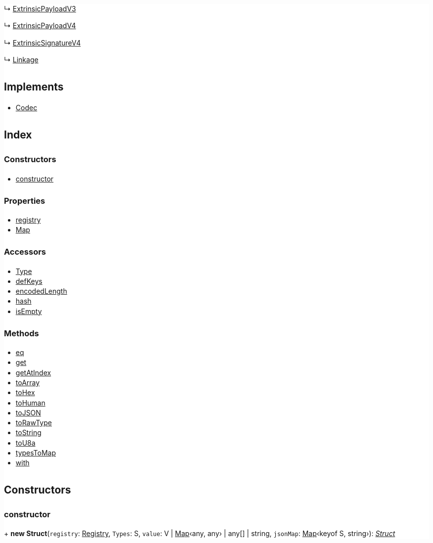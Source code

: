   ↳ [ExtrinsicPayloadV3](_primitive_extrinsic_v3_extrinsicpayload_.extrinsicpayloadv3.md)

  ↳ [ExtrinsicPayloadV4](_primitive_extrinsic_v4_extrinsicpayload_.extrinsicpayloadv4.md)

  ↳ [ExtrinsicSignatureV4](_primitive_extrinsic_v4_extrinsicsignature_.extrinsicsignaturev4.md)

  ↳ [Linkage](_codec_linkage_.linkage.md)

## Implements

* [Codec](../interfaces/_types_codec_.codec.md)

## Index

### Constructors

* [constructor](_codec_struct_.struct.md#constructor)

### Properties

* [registry](_codec_struct_.struct.md#registry)
* [Map](_codec_struct_.struct.md#static-map)

### Accessors

* [Type](_codec_struct_.struct.md#type)
* [defKeys](_codec_struct_.struct.md#defkeys)
* [encodedLength](_codec_struct_.struct.md#encodedlength)
* [hash](_codec_struct_.struct.md#hash)
* [isEmpty](_codec_struct_.struct.md#isempty)

### Methods

* [eq](_codec_struct_.struct.md#eq)
* [get](_codec_struct_.struct.md#get)
* [getAtIndex](_codec_struct_.struct.md#getatindex)
* [toArray](_codec_struct_.struct.md#toarray)
* [toHex](_codec_struct_.struct.md#tohex)
* [toHuman](_codec_struct_.struct.md#tohuman)
* [toJSON](_codec_struct_.struct.md#tojson)
* [toRawType](_codec_struct_.struct.md#torawtype)
* [toString](_codec_struct_.struct.md#tostring)
* [toU8a](_codec_struct_.struct.md#tou8a)
* [typesToMap](_codec_struct_.struct.md#static-typestomap)
* [with](_codec_struct_.struct.md#static-with)

## Constructors

###  constructor

\+ **new Struct**(`registry`: [Registry](../interfaces/_types_registry_.registry.md), `Types`: S, `value`: V | [Map](_codec_struct_.struct.md#static-map)‹any, any› | any[] | string, `jsonMap`: [Map](_codec_struct_.struct.md#static-map)‹keyof S, string›): *[Struct](_codec_struct_.struct.md)*
